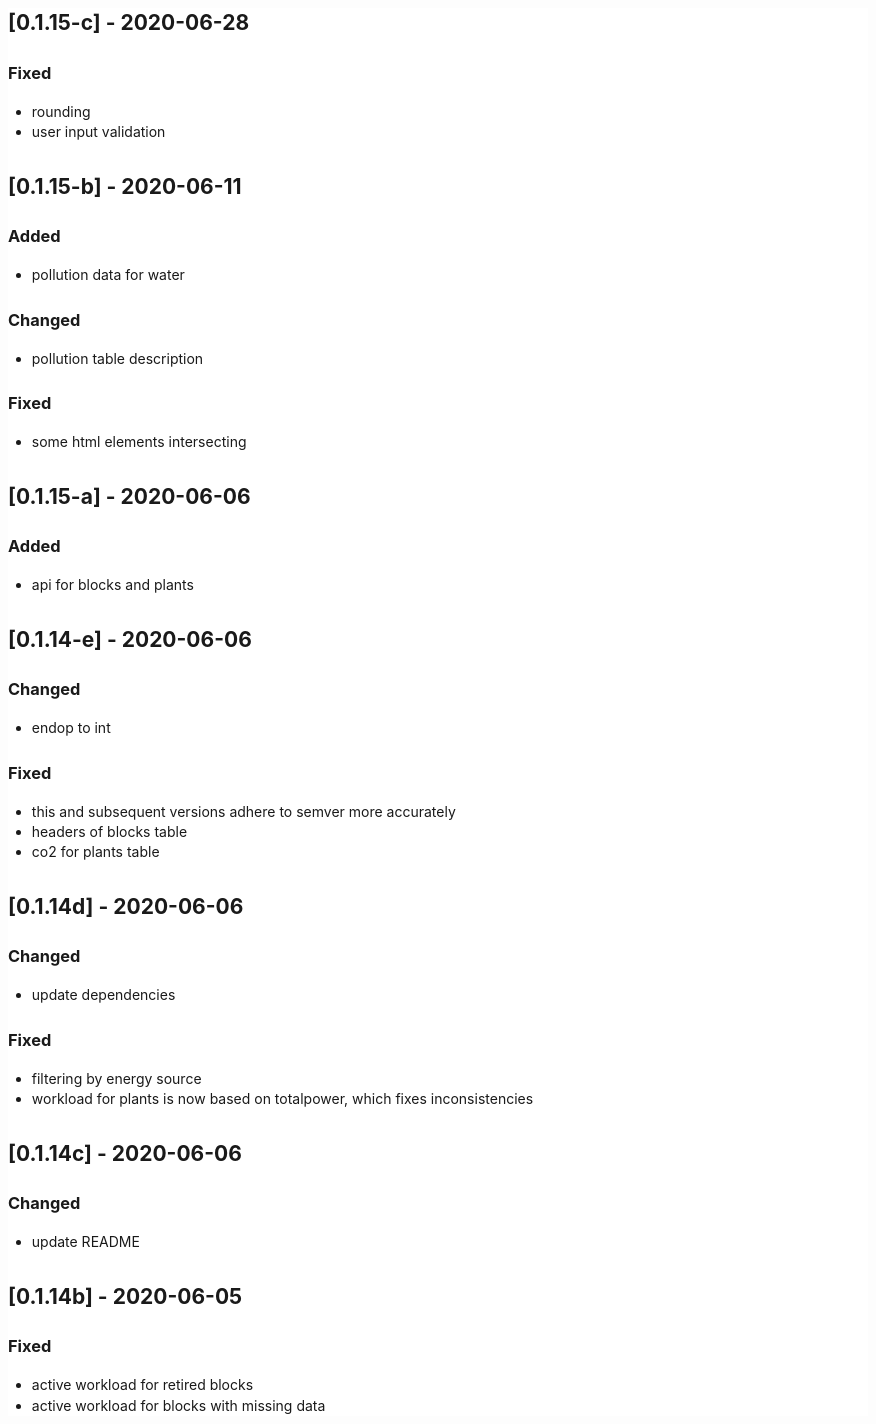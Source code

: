 ## [0.1.15-c] - 2020-06-28
### Fixed
- rounding
- user input validation

## [0.1.15-b] - 2020-06-11
### Added
- pollution data for water

### Changed
- pollution table description

### Fixed
- some html elements intersecting

## [0.1.15-a] - 2020-06-06
### Added
- api for blocks and plants

## [0.1.14-e] - 2020-06-06
### Changed
- endop to int

### Fixed
- this and subsequent versions adhere to semver more accurately 
- headers of blocks table
- co2 for plants table

## [0.1.14d] - 2020-06-06
### Changed
- update dependencies

### Fixed
- filtering by energy source
- workload for plants is now based on totalpower, which fixes inconsistencies

## [0.1.14c] - 2020-06-06
### Changed
- update README

## [0.1.14b] - 2020-06-05
### Fixed
- active workload for retired blocks
- active workload for blocks with missing data
